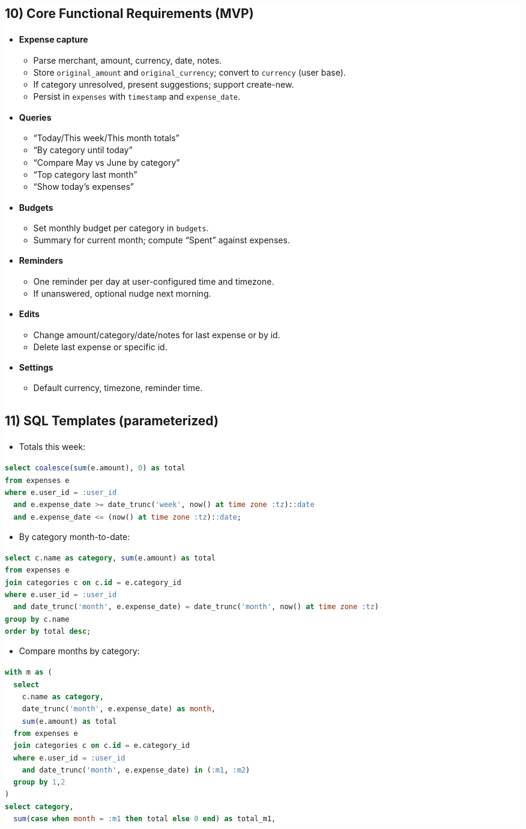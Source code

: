 ## 10) Core Functional Requirements (MVP)

- **Expense capture**
  - Parse merchant, amount, currency, date, notes.
  - Store `original_amount` and `original_currency`; convert to `currency` (user base).
  - If category unresolved, present suggestions; support create-new.
  - Persist in `expenses` with `timestamp` and `expense_date`.

- **Queries**
  - “Today/This week/This month totals”
  - “By category until today”
  - “Compare May vs June by category”
  - “Top category last month”
  - “Show today’s expenses”

- **Budgets**
  - Set monthly budget per category in `budgets`.
  - Summary for current month; compute “Spent” against expenses.

- **Reminders**
  - One reminder per day at user-configured time and timezone.
  - If unanswered, optional nudge next morning.

- **Edits**
  - Change amount/category/date/notes for last expense or by id.
  - Delete last expense or specific id.

- **Settings**
  - Default currency, timezone, reminder time.

## 11) SQL Templates (parameterized)

- Totals this week:
```sql
select coalesce(sum(e.amount), 0) as total
from expenses e
where e.user_id = :user_id
  and e.expense_date >= date_trunc('week', now() at time zone :tz)::date
  and e.expense_date <= (now() at time zone :tz)::date;
```

- By category month-to-date:
```sql
select c.name as category, sum(e.amount) as total
from expenses e
join categories c on c.id = e.category_id
where e.user_id = :user_id
  and date_trunc('month', e.expense_date) = date_trunc('month', now() at time zone :tz)
group by c.name
order by total desc;
```

- Compare months by category:
```sql
with m as (
  select
    c.name as category,
    date_trunc('month', e.expense_date) as month,
    sum(e.amount) as total
  from expenses e
  join categories c on c.id = e.category_id
  where e.user_id = :user_id
    and date_trunc('month', e.expense_date) in (:m1, :m2)
  group by 1,2
)
select category,
  sum(case when month = :m1 then total else 0 end) as total_m1,
```